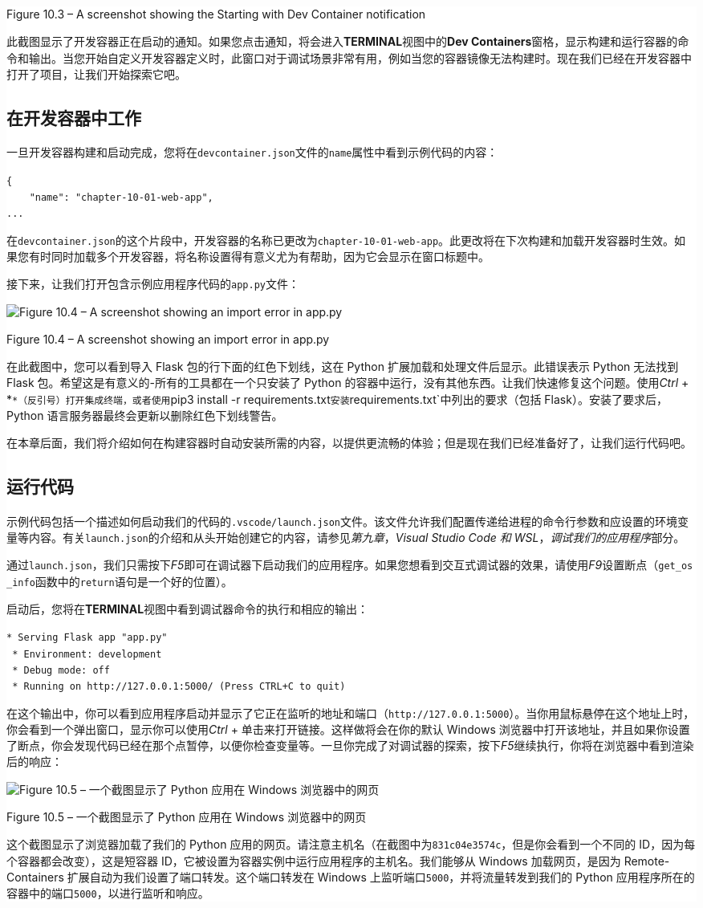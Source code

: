 Figure 10.3 – A screenshot showing the Starting with Dev Container notification

此截图显示了开发容器正在启动的通知。如果您点击通知，将会进入**TERMINAL**视图中的**Dev Containers**窗格，显示构建和运行容器的命令和输出。当您开始自定义开发容器定义时，此窗口对于调试场景非常有用，例如当您的容器镜像无法构建时。现在我们已经在开发容器中打开了项目，让我们开始探索它吧。

## 在开发容器中工作

一旦开发容器构建和启动完成，您将在`devcontainer.json`文件的`name`属性中看到示例代码的内容：

```
{
    "name": "chapter-10-01-web-app",
...
```

在`devcontainer.json`的这个片段中，开发容器的名称已更改为`chapter-10-01-web-app`。此更改将在下次构建和加载开发容器时生效。如果您有时同时加载多个开发容器，将名称设置得有意义尤为有帮助，因为它会显示在窗口标题中。

接下来，让我们打开包含示例应用程序代码的`app.py`文件：

![Figure 10.4 – A screenshot showing an import error in app.py](https://github.com/OpenDocCN/freelearn-linux-zh/raw/master/docs/wsl2-tip-trk-tech/img/Figure_10.4_B16412.jpg)

Figure 10.4 – A screenshot showing an import error in app.py

在此截图中，您可以看到导入 Flask 包的行下面的红色下划线，这在 Python 扩展加载和处理文件后显示。此错误表示 Python 无法找到 Flask 包。希望这是有意义的-所有的工具都在一个只安装了 Python 的容器中运行，没有其他东西。让我们快速修复这个问题。使用*Ctrl* + *`*（反引号）打开集成终端，或者使用`pip3 install -r requirements.txt`安装`requirements.txt`中列出的要求（包括 Flask）。安装了要求后，Python 语言服务器最终会更新以删除红色下划线警告。

在本章后面，我们将介绍如何在构建容器时自动安装所需的内容，以提供更流畅的体验；但是现在我们已经准备好了，让我们运行代码吧。

## 运行代码

示例代码包括一个描述如何启动我们的代码的`.vscode/launch.json`文件。该文件允许我们配置传递给进程的命令行参数和应设置的环境变量等内容。有关`launch.json`的介绍和从头开始创建它的内容，请参见*第九章*，*Visual Studio Code 和 WSL*，*调试我们的应用程序*部分。

通过`launch.json`，我们只需按下*F5*即可在调试器下启动我们的应用程序。如果您想看到交互式调试器的效果，请使用*F9*设置断点（`get_os_info`函数中的`return`语句是一个好的位置）。

启动后，您将在**TERMINAL**视图中看到调试器命令的执行和相应的输出：

```
* Serving Flask app "app.py"
 * Environment: development
 * Debug mode: off
 * Running on http://127.0.0.1:5000/ (Press CTRL+C to quit)
```

在这个输出中，你可以看到应用程序启动并显示了它正在监听的地址和端口（`http://127.0.0.1:5000`）。当你用鼠标悬停在这个地址上时，你会看到一个弹出窗口，显示你可以使用*Ctrl* + 单击来打开链接。这样做将会在你的默认 Windows 浏览器中打开该地址，并且如果你设置了断点，你会发现代码已经在那个点暂停，以便你检查变量等。一旦你完成了对调试器的探索，按下*F5*继续执行，你将在浏览器中看到渲染后的响应：

![Figure 10.5 – 一个截图显示了 Python 应用在 Windows 浏览器中的网页](https://github.com/OpenDocCN/freelearn-linux-zh/raw/master/docs/wsl2-tip-trk-tech/img/Figure_10.5_B16412.jpg)

Figure 10.5 – 一个截图显示了 Python 应用在 Windows 浏览器中的网页

这个截图显示了浏览器加载了我们的 Python 应用的网页。请注意主机名（在截图中为`831c04e3574c`，但是你会看到一个不同的 ID，因为每个容器都会改变），这是短容器 ID，它被设置为容器实例中运行应用程序的主机名。我们能够从 Windows 加载网页，是因为 Remote-Containers 扩展自动为我们设置了端口转发。这个端口转发在 Windows 上监听端口`5000`，并将流量转发到我们的 Python 应用程序所在的容器中的端口`5000`，以进行监听和响应。
